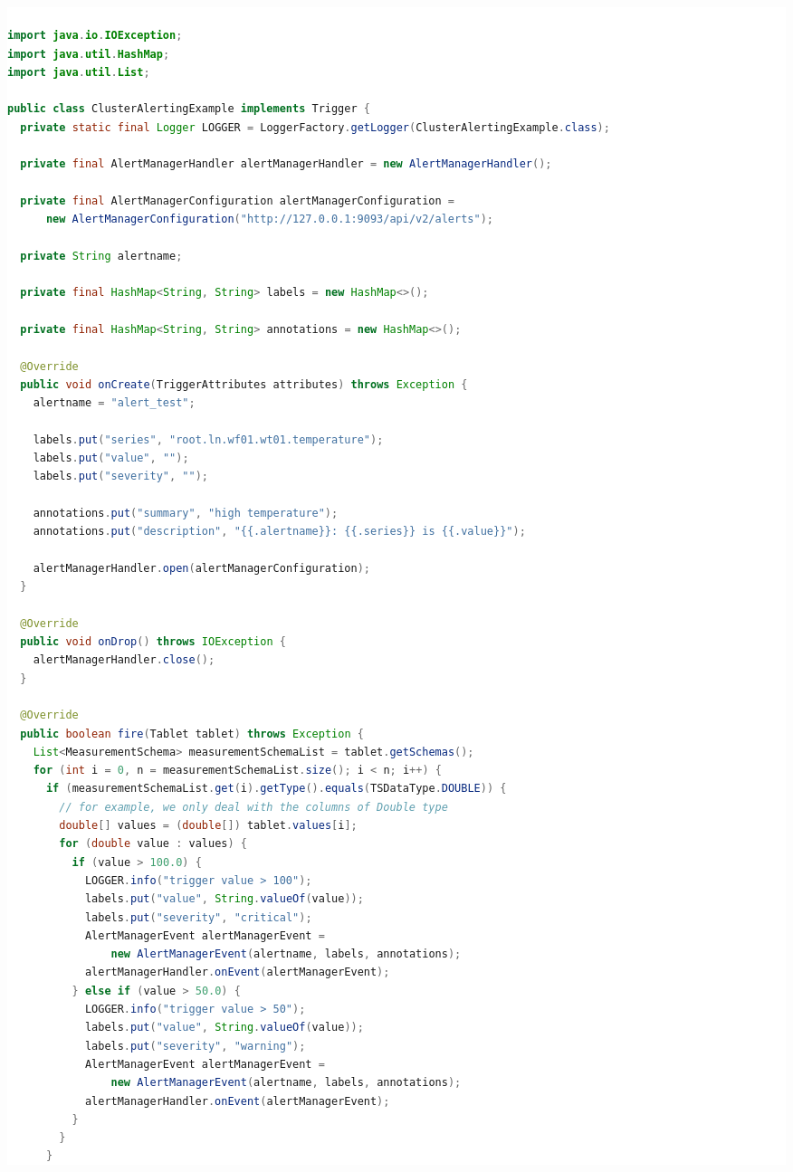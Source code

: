 ```java

import java.io.IOException;
import java.util.HashMap;
import java.util.List;

public class ClusterAlertingExample implements Trigger {
  private static final Logger LOGGER = LoggerFactory.getLogger(ClusterAlertingExample.class);

  private final AlertManagerHandler alertManagerHandler = new AlertManagerHandler();

  private final AlertManagerConfiguration alertManagerConfiguration =
      new AlertManagerConfiguration("http://127.0.0.1:9093/api/v2/alerts");

  private String alertname;

  private final HashMap<String, String> labels = new HashMap<>();

  private final HashMap<String, String> annotations = new HashMap<>();

  @Override
  public void onCreate(TriggerAttributes attributes) throws Exception {
    alertname = "alert_test";

    labels.put("series", "root.ln.wf01.wt01.temperature");
    labels.put("value", "");
    labels.put("severity", "");

    annotations.put("summary", "high temperature");
    annotations.put("description", "{{.alertname}}: {{.series}} is {{.value}}");

    alertManagerHandler.open(alertManagerConfiguration);
  }

  @Override
  public void onDrop() throws IOException {
    alertManagerHandler.close();
  }

  @Override
  public boolean fire(Tablet tablet) throws Exception {
    List<MeasurementSchema> measurementSchemaList = tablet.getSchemas();
    for (int i = 0, n = measurementSchemaList.size(); i < n; i++) {
      if (measurementSchemaList.get(i).getType().equals(TSDataType.DOUBLE)) {
        // for example, we only deal with the columns of Double type
        double[] values = (double[]) tablet.values[i];
        for (double value : values) {
          if (value > 100.0) {
            LOGGER.info("trigger value > 100");
            labels.put("value", String.valueOf(value));
            labels.put("severity", "critical");
            AlertManagerEvent alertManagerEvent =
                new AlertManagerEvent(alertname, labels, annotations);
            alertManagerHandler.onEvent(alertManagerEvent);
          } else if (value > 50.0) {
            LOGGER.info("trigger value > 50");
            labels.put("value", String.valueOf(value));
            labels.put("severity", "warning");
            AlertManagerEvent alertManagerEvent =
                new AlertManagerEvent(alertname, labels, annotations);
            alertManagerHandler.onEvent(alertManagerEvent);
          }
        }
      }
```